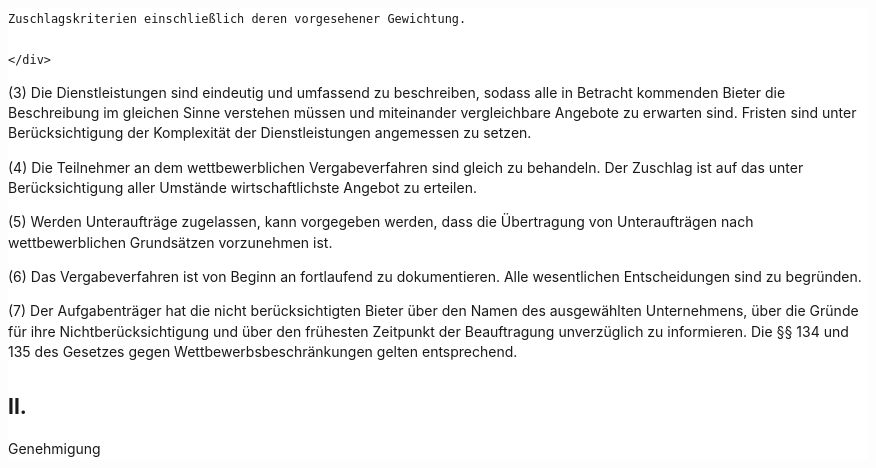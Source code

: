     Zuschlagskriterien einschließlich deren vorgesehener Gewichtung.
    
    </div>

</div>

<div class="jurAbsatz">

(3) Die Dienstleistungen sind eindeutig und umfassend zu beschreiben,
sodass alle in Betracht kommenden Bieter die Beschreibung im gleichen
Sinne verstehen müssen und miteinander vergleichbare Angebote zu
erwarten sind. Fristen sind unter Berücksichtigung der Komplexität der
Dienstleistungen angemessen zu setzen.

</div>

<div class="jurAbsatz">

(4) Die Teilnehmer an dem wettbewerblichen Vergabeverfahren sind gleich
zu behandeln. Der Zuschlag ist auf das unter Berücksichtigung aller
Umstände wirtschaftlichste Angebot zu erteilen.

</div>

<div class="jurAbsatz">

(5) Werden Unteraufträge zugelassen, kann vorgegeben werden, dass die
Übertragung von Unteraufträgen nach wettbewerblichen Grundsätzen
vorzunehmen ist.

</div>

<div class="jurAbsatz">

(6) Das Vergabeverfahren ist von Beginn an fortlaufend zu dokumentieren.
Alle wesentlichen Entscheidungen sind zu begründen.

</div>

<div class="jurAbsatz">

(7) Der Aufgabenträger hat die nicht berücksichtigten Bieter über den
Namen des ausgewählten Unternehmens, über die Gründe für ihre
Nichtberücksichtigung und über den frühesten Zeitpunkt der Beauftragung
unverzüglich zu informieren. Die §§ 134 und 135 des Gesetzes gegen
Wettbewerbsbeschränkungen gelten entsprechend.

</div>

</div>

</div>

</div>

<span id="BJNR002410961BJNG000201305.html"></span>

## II.  
Genehmigung

